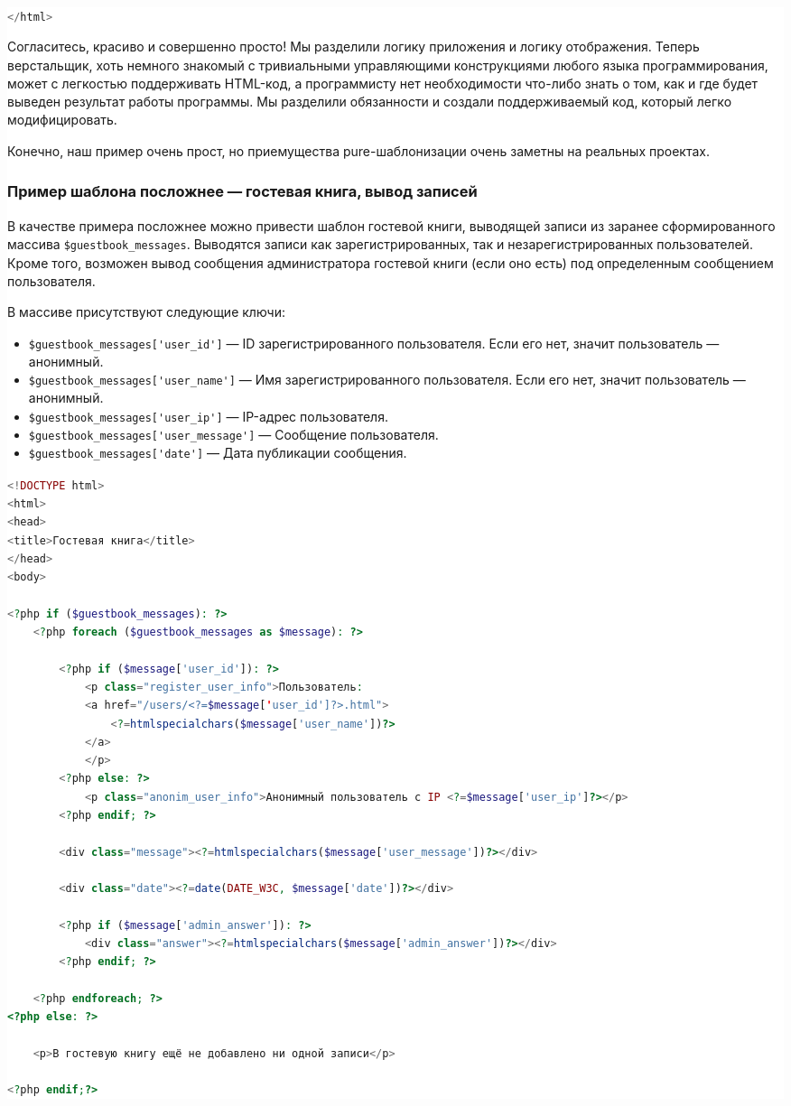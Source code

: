 ```php
</html>
```

Согласитесь, красиво и совершенно просто! Мы разделили логику приложения и логику отображения. Теперь верстальщик, хоть немного знакомый с тривиальными управляющими конструкциями любого языка программирования, может с легкостью поддерживать HTML-код, а программисту нет необходимости что-либо знать о том, как и где будет выведен результат работы программы. Мы разделили обязанности и создали поддерживаемый код, который легко модифицировать.

Конечно, наш пример очень прост, но приемущества pure-шаблонизации очень заметны на реальных проектах.

### Пример шаблона посложнее — гостевая книга, вывод записей

В качестве примера посложнее можно привести шаблон гостевой книги, выводящей записи из заранее сформированного массива ``$guestbook_messages``. Выводятся записи как зарегистрированных, так и незарегистрированных пользователей. Кроме того, возможен вывод сообщения администратора гостевой книги (если оно есть) под определенным сообщением пользователя.

В массиве присутствуют следующие ключи:

* ``$guestbook_messages['user_id']`` — ID зарегистрированного пользователя. Если его нет, значит пользователь — анонимный.
* ``$guestbook_messages['user_name']`` — Имя зарегистрированного пользователя. Если его нет, значит пользователь — анонимный.
* ``$guestbook_messages['user_ip']`` — IP-адрес пользователя.
* ``$guestbook_messages['user_message']`` — Сообщение пользователя.
* ``$guestbook_messages['date']`` — Дата публикации сообщения.

```php
<!DOCTYPE html>
<html>
<head>
<title>Гостевая книга</title>
</head>
<body>

<?php if ($guestbook_messages): ?>
	<?php foreach ($guestbook_messages as $message): ?>
	
		<?php if ($message['user_id']): ?>
			<p class="register_user_info">Пользователь: 
			<a href="/users/<?=$message['user_id']?>.html">
				<?=htmlspecialchars($message['user_name'])?>
			</a>
			</p>
		<?php else: ?>
			<p class="anonim_user_info">Анонимный пользователь с IP <?=$message['user_ip']?></p>
		<?php endif; ?>
		
		<div class="message"><?=htmlspecialchars($message['user_message'])?></div>
		
		<div class="date"><?=date(DATE_W3C, $message['date'])?></div>
		
		<?php if ($message['admin_answer']): ?>
			<div class="answer"><?=htmlspecialchars($message['admin_answer'])?></div>
		<?php endif; ?>
		
	<?php endforeach; ?>
<?php else: ?>

	<p>В гостевую книгу ещё не добавлено ни одной записи</p>
	
<?php endif;?>

```